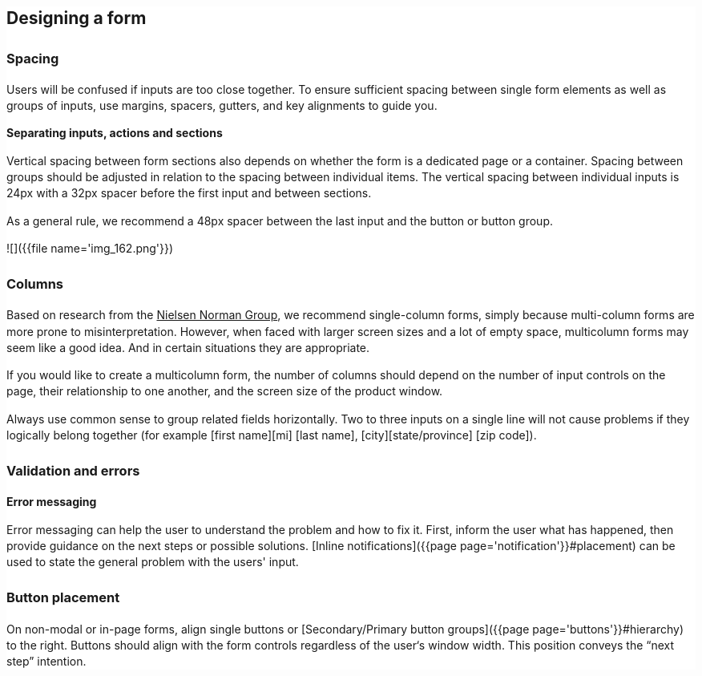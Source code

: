 ## Designing a form

### Spacing

Users will be confused if inputs are too close together. To ensure sufficient spacing between single form elements as well as groups of inputs, use margins, spacers, gutters, and key alignments to guide you.

**Separating inputs, actions and sections**

Vertical spacing between form sections also depends on whether the form is a dedicated page or a container. Spacing between groups should be adjusted in relation to the spacing between individual items. The vertical spacing between individual inputs is 24px with a 32px spacer before the first input and between sections.

As a general rule, we recommend a 48px spacer between the last input and the button or button group.

![]({{file name='img_162.png'}})

### Columns

Based on research from the [Nielsen Norman Group](https://www.nngroup.com/articles/web-form-design/), we recommend single-column forms, simply because multi-column forms are more prone to misinterpretation. However, when faced with larger screen sizes and a lot of empty space, multicolumn forms may seem like a good idea. And in certain situations they are appropriate.

If you would like to create a multicolumn form, the number of columns should depend on the number of input controls on the page, their relationship to one another, and the screen size of the product window.

Always use common sense to group related fields horizontally. Two to three inputs on a single line will not cause problems if they logically belong together (for example \[first name\]\[mi\] \[last name\], \[city\]\[state/province\] \[zip code\]).

### Validation and errors

**Error messaging**

Error messaging can help the user to understand the problem and how to fix it. First, inform the user what has happened, then provide guidance on the next steps or possible solutions. [Inline notifications]({{page page='notification'}}#placement) can be used to state the general problem with the users' input.

### Button placement

On non-modal or in-page forms, align single buttons or [Secondary/Primary button groups]({{page page='buttons'}}#hierarchy) to the right. Buttons should align with the form controls regardless of the user‘s window width. This position conveys the “next step” intention.
